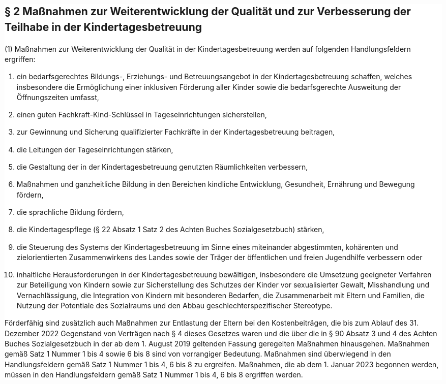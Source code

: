 
## § 2 Maßnahmen zur Weiterentwicklung der Qualität und zur Verbesserung der Teilhabe in der Kindertagesbetreuung

(1) Maßnahmen zur Weiterentwicklung der Qualität in der
Kindertagesbetreuung werden auf folgenden Handlungsfeldern ergriffen:

1.  ein bedarfsgerechtes Bildungs-, Erziehungs- und Betreuungsangebot in
    der Kindertagesbetreuung schaffen, welches insbesondere die
    Ermöglichung einer inklusiven Förderung aller Kinder sowie die
    bedarfsgerechte Ausweitung der Öffnungszeiten umfasst,


2.  einen guten Fachkraft-Kind-Schlüssel in Tageseinrichtungen
    sicherstellen,


3.  zur Gewinnung und Sicherung qualifizierter Fachkräfte in der
    Kindertagesbetreuung beitragen,


4.  die Leitungen der Tageseinrichtungen stärken,


5.  die Gestaltung der in der Kindertagesbetreuung genutzten
    Räumlichkeiten verbessern,


6.  Maßnahmen und ganzheitliche Bildung in den Bereichen kindliche
    Entwicklung, Gesundheit, Ernährung und Bewegung fördern,


7.  die sprachliche Bildung fördern,


8.  die Kindertagespflege (§ 22 Absatz 1 Satz 2 des Achten Buches
    Sozialgesetzbuch) stärken,


9.  die Steuerung des Systems der Kindertagesbetreuung im Sinne eines
    miteinander abgestimmten, kohärenten und zielorientierten
    Zusammenwirkens des Landes sowie der Träger der öffentlichen und
    freien Jugendhilfe verbessern oder


10. inhaltliche Herausforderungen in der Kindertagesbetreuung bewältigen,
    insbesondere die Umsetzung geeigneter Verfahren zur Beteiligung von
    Kindern sowie zur Sicherstellung des Schutzes der Kinder vor
    sexualisierter Gewalt, Misshandlung und Vernachlässigung, die
    Integration von Kindern mit besonderen Bedarfen, die Zusammenarbeit
    mit Eltern und Familien, die Nutzung der Potentiale des Sozialraums
    und den Abbau geschlechterspezifischer Stereotype.



Förderfähig sind zusätzlich auch Maßnahmen zur Entlastung der Eltern
bei den Kostenbeiträgen, die bis zum Ablauf des 31. Dezember 2022
Gegenstand von Verträgen nach § 4 dieses Gesetzes waren und die über
die in § 90 Absatz 3 und 4 des Achten Buches Sozialgesetzbuch in der
ab dem 1. August 2019 geltenden Fassung geregelten Maßnahmen
hinausgehen. Maßnahmen gemäß Satz 1 Nummer 1 bis 4 sowie 6 bis 8 sind
von vorrangiger Bedeutung. Maßnahmen sind überwiegend in den
Handlungsfeldern gemäß Satz 1 Nummer 1 bis 4, 6 bis 8 zu ergreifen.
Maßnahmen, die ab dem 1. Januar 2023 begonnen werden, müssen in den
Handlungsfeldern gemäß Satz 1 Nummer 1 bis 4, 6 bis 8 ergriffen
werden.
